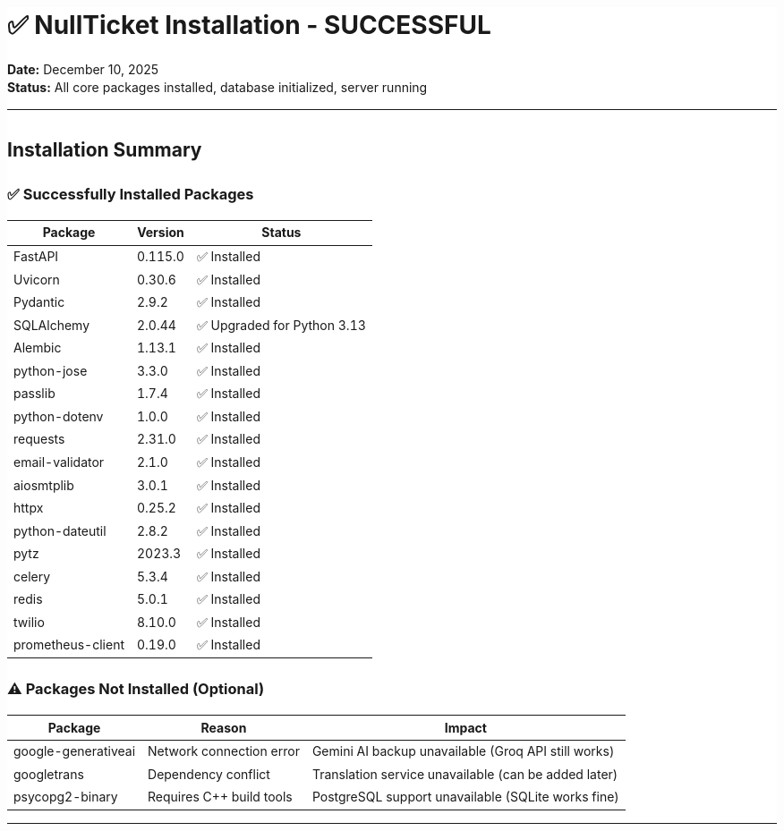 # ✅ NullTicket Installation - SUCCESSFUL

**Date:** December 10, 2025  
**Status:** All core packages installed, database initialized, server running

---

## Installation Summary

### ✅ Successfully Installed Packages

| Package | Version | Status |
|---------|---------|--------|
| FastAPI | 0.115.0 | ✅ Installed |
| Uvicorn | 0.30.6 | ✅ Installed |
| Pydantic | 2.9.2 | ✅ Installed |
| SQLAlchemy | 2.0.44 | ✅ Upgraded for Python 3.13 |
| Alembic | 1.13.1 | ✅ Installed |
| python-jose | 3.3.0 | ✅ Installed |
| passlib | 1.7.4 | ✅ Installed |
| python-dotenv | 1.0.0 | ✅ Installed |
| requests | 2.31.0 | ✅ Installed |
| email-validator | 2.1.0 | ✅ Installed |
| aiosmtplib | 3.0.1 | ✅ Installed |
| httpx | 0.25.2 | ✅ Installed |
| python-dateutil | 2.8.2 | ✅ Installed |
| pytz | 2023.3 | ✅ Installed |
| celery | 5.3.4 | ✅ Installed |
| redis | 5.0.1 | ✅ Installed |
| twilio | 8.10.0 | ✅ Installed |
| prometheus-client | 0.19.0 | ✅ Installed |

### ⚠️ Packages Not Installed (Optional)

| Package | Reason | Impact |
|---------|--------|--------|
| google-generativeai | Network connection error | Gemini AI backup unavailable (Groq API still works) |
| googletrans | Dependency conflict | Translation service unavailable (can be added later) |
| psycopg2-binary | Requires C++ build tools | PostgreSQL support unavailable (SQLite works fine) |

---